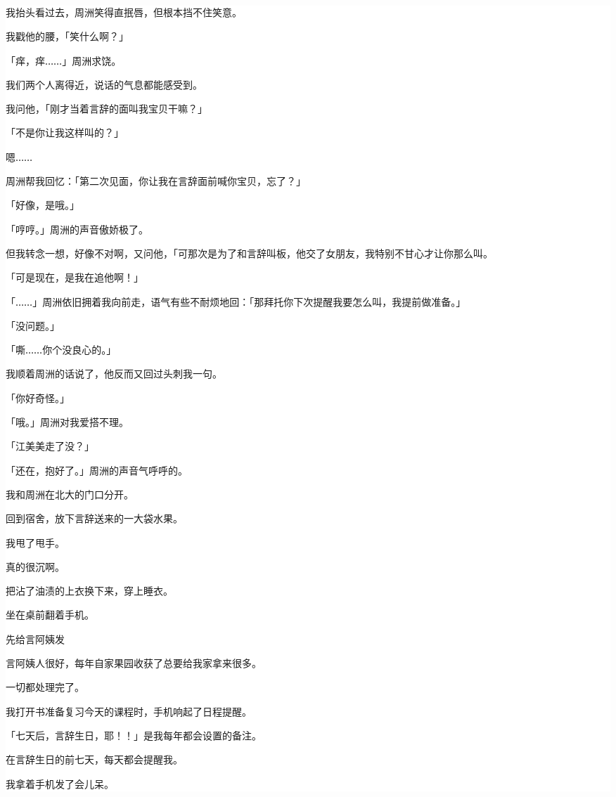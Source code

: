 我抬头看过去，周洲笑得直抿唇，但根本挡不住笑意。

我戳他的腰，「笑什么啊？」

「痒，痒……」周洲求饶。

我们两个人离得近，说话的气息都能感受到。

我问他，「刚才当着言辞的面叫我宝贝干嘛？」

「不是你让我这样叫的？」

嗯……

周洲帮我回忆：「第二次见面，你让我在言辞面前喊你宝贝，忘了？」

「好像，是哦。」

「哼哼。」周洲的声音傲娇极了。

但我转念一想，好像不对啊，又问他，「可那次是为了和言辞叫板，他交了女朋友，我特别不甘心才让你那么叫。

「可是现在，是我在追他啊！」

「……」周洲依旧拥着我向前走，语气有些不耐烦地回：「那拜托你下次提醒我要怎么叫，我提前做准备。」

「没问题。」

「嘶……你个没良心的。」

我顺着周洲的话说了，他反而又回过头刺我一句。

「你好奇怪。」

「哦。」周洲对我爱搭不理。

「江美美走了没？」

「还在，抱好了。」周洲的声音气呼呼的。

我和周洲在北大的门口分开。

回到宿舍，放下言辞送来的一大袋水果。

我甩了甩手。

真的很沉啊。

把沾了油渍的上衣换下来，穿上睡衣。

坐在桌前翻着手机。

先给言阿姨发

言阿姨人很好，每年自家果园收获了总要给我家拿来很多。

一切都处理完了。

我打开书准备复习今天的课程时，手机响起了日程提醒。

「七天后，言辞生日，耶！！」是我每年都会设置的备注。

在言辞生日的前七天，每天都会提醒我。

我拿着手机发了会儿呆。
